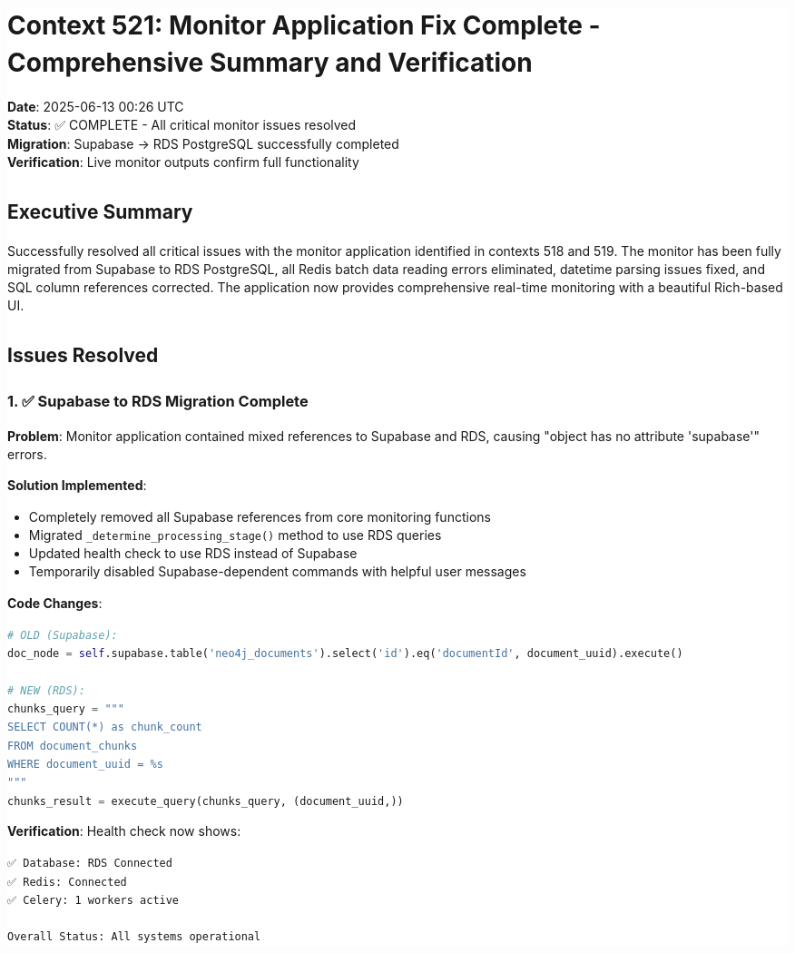 # Context 521: Monitor Application Fix Complete - Comprehensive Summary and Verification

**Date**: 2025-06-13 00:26 UTC  
**Status**: ✅ COMPLETE - All critical monitor issues resolved  
**Migration**: Supabase → RDS PostgreSQL successfully completed  
**Verification**: Live monitor outputs confirm full functionality

## Executive Summary

Successfully resolved all critical issues with the monitor application identified in contexts 518 and 519. The monitor has been fully migrated from Supabase to RDS PostgreSQL, all Redis batch data reading errors eliminated, datetime parsing issues fixed, and SQL column references corrected. The application now provides comprehensive real-time monitoring with a beautiful Rich-based UI.

## Issues Resolved

### 1. ✅ Supabase to RDS Migration Complete

**Problem**: Monitor application contained mixed references to Supabase and RDS, causing "object has no attribute 'supabase'" errors.

**Solution Implemented**:
- Completely removed all Supabase references from core monitoring functions
- Migrated `_determine_processing_stage()` method to use RDS queries
- Updated health check to use RDS instead of Supabase
- Temporarily disabled Supabase-dependent commands with helpful user messages

**Code Changes**:
```python
# OLD (Supabase):
doc_node = self.supabase.table('neo4j_documents').select('id').eq('documentId', document_uuid).execute()

# NEW (RDS):
chunks_query = """
SELECT COUNT(*) as chunk_count 
FROM document_chunks 
WHERE document_uuid = %s
"""
chunks_result = execute_query(chunks_query, (document_uuid,))
```

**Verification**: Health check now shows:
```
✅ Database: RDS Connected
✅ Redis: Connected  
✅ Celery: 1 workers active

Overall Status: All systems operational
```
